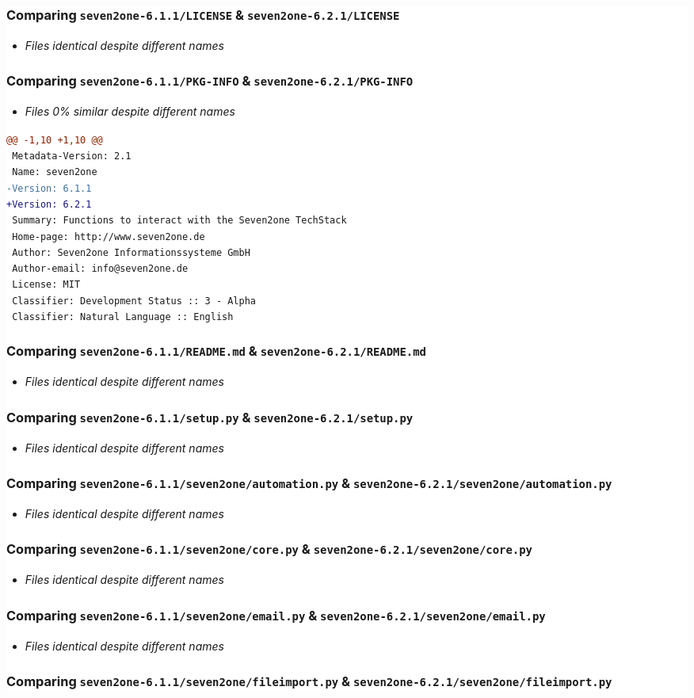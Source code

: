 ### Comparing `seven2one-6.1.1/LICENSE` & `seven2one-6.2.1/LICENSE`

 * *Files identical despite different names*

### Comparing `seven2one-6.1.1/PKG-INFO` & `seven2one-6.2.1/PKG-INFO`

 * *Files 0% similar despite different names*

```diff
@@ -1,10 +1,10 @@
 Metadata-Version: 2.1
 Name: seven2one
-Version: 6.1.1
+Version: 6.2.1
 Summary: Functions to interact with the Seven2one TechStack
 Home-page: http://www.seven2one.de
 Author: Seven2one Informationssysteme GmbH
 Author-email: info@seven2one.de
 License: MIT
 Classifier: Development Status :: 3 - Alpha
 Classifier: Natural Language :: English
```

### Comparing `seven2one-6.1.1/README.md` & `seven2one-6.2.1/README.md`

 * *Files identical despite different names*

### Comparing `seven2one-6.1.1/setup.py` & `seven2one-6.2.1/setup.py`

 * *Files identical despite different names*

### Comparing `seven2one-6.1.1/seven2one/automation.py` & `seven2one-6.2.1/seven2one/automation.py`

 * *Files identical despite different names*

### Comparing `seven2one-6.1.1/seven2one/core.py` & `seven2one-6.2.1/seven2one/core.py`

 * *Files identical despite different names*

### Comparing `seven2one-6.1.1/seven2one/email.py` & `seven2one-6.2.1/seven2one/email.py`

 * *Files identical despite different names*

### Comparing `seven2one-6.1.1/seven2one/fileimport.py` & `seven2one-6.2.1/seven2one/fileimport.py`
